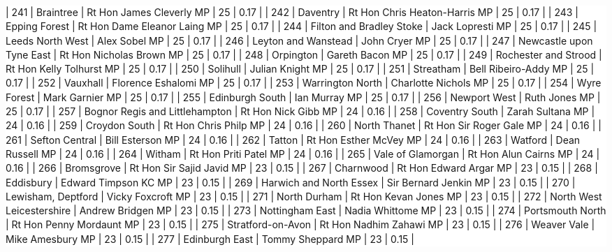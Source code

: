 | 241 | Braintree | Rt Hon James Cleverly MP | 25 | 0.17 |
| 242 | Daventry | Rt Hon Chris Heaton-Harris MP | 25 | 0.17 |
| 243 | Epping Forest | Rt Hon Dame Eleanor Laing MP | 25 | 0.17 |
| 244 | Filton and Bradley Stoke | Jack Lopresti MP | 25 | 0.17 |
| 245 | Leeds North West | Alex Sobel MP | 25 | 0.17 |
| 246 | Leyton and Wanstead | John Cryer MP | 25 | 0.17 |
| 247 | Newcastle upon Tyne East | Rt Hon Nicholas Brown MP | 25 | 0.17 |
| 248 | Orpington | Gareth Bacon MP | 25 | 0.17 |
| 249 | Rochester and Strood | Rt Hon Kelly Tolhurst MP | 25 | 0.17 |
| 250 | Solihull | Julian Knight MP | 25 | 0.17 |
| 251 | Streatham | Bell Ribeiro-Addy MP | 25 | 0.17 |
| 252 | Vauxhall | Florence Eshalomi MP | 25 | 0.17 |
| 253 | Warrington North | Charlotte Nichols MP | 25 | 0.17 |
| 254 | Wyre Forest | Mark Garnier MP | 25 | 0.17 |
| 255 | Edinburgh South | Ian Murray MP | 25 | 0.17 |
| 256 | Newport West | Ruth Jones MP | 25 | 0.17 |
| 257 | Bognor Regis and Littlehampton | Rt Hon Nick Gibb MP | 24 | 0.16 |
| 258 | Coventry South | Zarah Sultana MP | 24 | 0.16 |
| 259 | Croydon South | Rt Hon Chris Philp MP | 24 | 0.16 |
| 260 | North Thanet | Rt Hon Sir Roger Gale MP | 24 | 0.16 |
| 261 | Sefton Central | Bill Esterson MP | 24 | 0.16 |
| 262 | Tatton | Rt Hon Esther McVey MP | 24 | 0.16 |
| 263 | Watford | Dean Russell MP | 24 | 0.16 |
| 264 | Witham | Rt Hon Priti Patel MP | 24 | 0.16 |
| 265 | Vale of Glamorgan | Rt Hon Alun Cairns MP | 24 | 0.16 |
| 266 | Bromsgrove | Rt Hon Sir Sajid Javid MP | 23 | 0.15 |
| 267 | Charnwood | Rt Hon Edward Argar MP | 23 | 0.15 |
| 268 | Eddisbury | Edward Timpson KC MP | 23 | 0.15 |
| 269 | Harwich and North Essex | Sir Bernard Jenkin MP | 23 | 0.15 |
| 270 | Lewisham, Deptford | Vicky Foxcroft MP | 23 | 0.15 |
| 271 | North Durham | Rt Hon Kevan Jones MP | 23 | 0.15 |
| 272 | North West Leicestershire | Andrew Bridgen MP | 23 | 0.15 |
| 273 | Nottingham East | Nadia Whittome MP | 23 | 0.15 |
| 274 | Portsmouth North | Rt Hon Penny Mordaunt MP | 23 | 0.15 |
| 275 | Stratford-on-Avon | Rt Hon Nadhim Zahawi MP | 23 | 0.15 |
| 276 | Weaver Vale | Mike Amesbury MP | 23 | 0.15 |
| 277 | Edinburgh East | Tommy Sheppard MP | 23 | 0.15 |